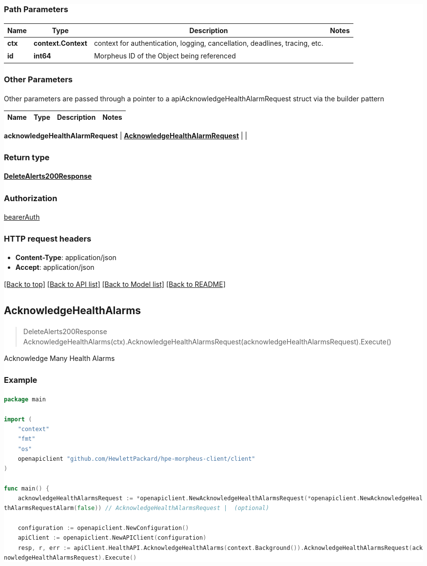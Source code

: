 ### Path Parameters


Name | Type | Description  | Notes
------------- | ------------- | ------------- | -------------
**ctx** | **context.Context** | context for authentication, logging, cancellation, deadlines, tracing, etc.
**id** | **int64** | Morpheus ID of the Object being referenced | 

### Other Parameters

Other parameters are passed through a pointer to a apiAcknowledgeHealthAlarmRequest struct via the builder pattern


Name | Type | Description  | Notes
------------- | ------------- | ------------- | -------------

 **acknowledgeHealthAlarmRequest** | [**AcknowledgeHealthAlarmRequest**](AcknowledgeHealthAlarmRequest.md) |  | 

### Return type

[**DeleteAlerts200Response**](DeleteAlerts200Response.md)

### Authorization

[bearerAuth](../README.md#bearerAuth)

### HTTP request headers

- **Content-Type**: application/json
- **Accept**: application/json

[[Back to top]](#) [[Back to API list]](../README.md#documentation-for-api-endpoints)
[[Back to Model list]](../README.md#documentation-for-models)
[[Back to README]](../README.md)


## AcknowledgeHealthAlarms

> DeleteAlerts200Response AcknowledgeHealthAlarms(ctx).AcknowledgeHealthAlarmsRequest(acknowledgeHealthAlarmsRequest).Execute()

Acknowledge Many Health Alarms



### Example

```go
package main

import (
	"context"
	"fmt"
	"os"
	openapiclient "github.com/HewlettPackard/hpe-morpheus-client/client"
)

func main() {
	acknowledgeHealthAlarmsRequest := *openapiclient.NewAcknowledgeHealthAlarmsRequest(*openapiclient.NewAcknowledgeHealthAlarmsRequestAlarm(false)) // AcknowledgeHealthAlarmsRequest |  (optional)

	configuration := openapiclient.NewConfiguration()
	apiClient := openapiclient.NewAPIClient(configuration)
	resp, r, err := apiClient.HealthAPI.AcknowledgeHealthAlarms(context.Background()).AcknowledgeHealthAlarmsRequest(acknowledgeHealthAlarmsRequest).Execute()
```